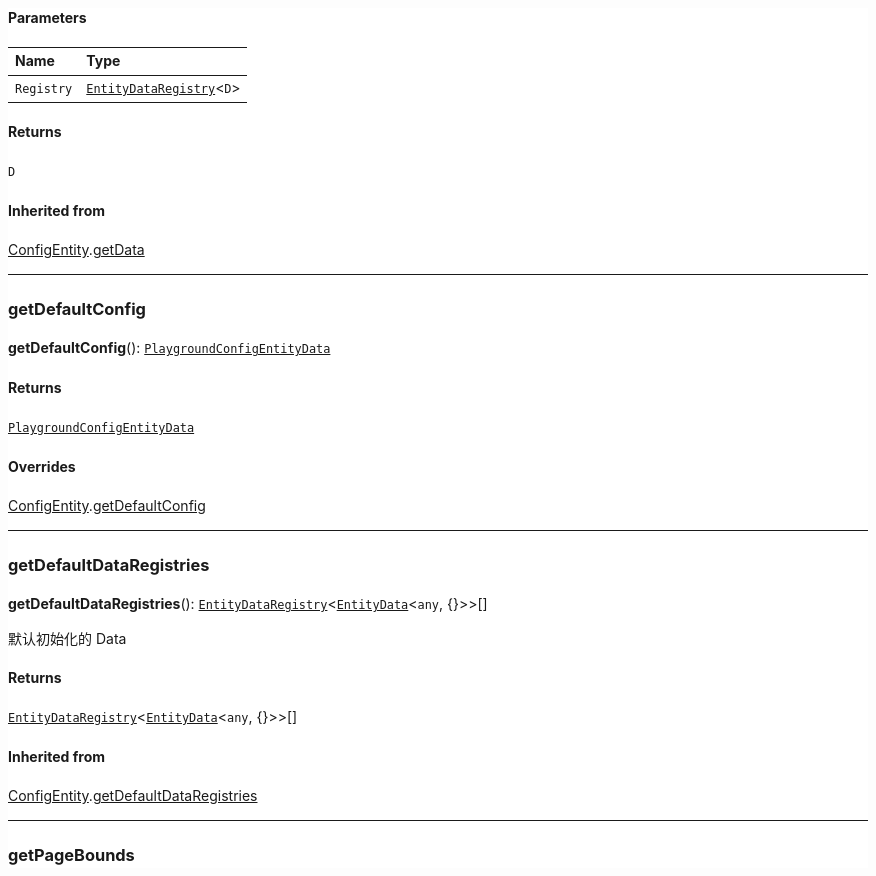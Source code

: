 #### Parameters

| Name | Type |
| :------ | :------ |
| `Registry` | [`EntityDataRegistry`](/en/auto-docs/playground-react/interfaces/EntityDataRegistry.md)<`D`> |

#### Returns

`D`

#### Inherited from

[ConfigEntity](/en/auto-docs/playground-react/classes/ConfigEntity.md).[getData](/en/auto-docs/playground-react/classes/ConfigEntity.md#getdata)

***

### getDefaultConfig

**getDefaultConfig**(): [`PlaygroundConfigEntityData`](/en/auto-docs/playground-react/interfaces/PlaygroundConfigEntityData.md)

#### Returns

[`PlaygroundConfigEntityData`](/en/auto-docs/playground-react/interfaces/PlaygroundConfigEntityData.md)

#### Overrides

[ConfigEntity](/en/auto-docs/playground-react/classes/ConfigEntity.md).[getDefaultConfig](/en/auto-docs/playground-react/classes/ConfigEntity.md#getdefaultconfig)

***

### getDefaultDataRegistries

**getDefaultDataRegistries**(): [`EntityDataRegistry`](/en/auto-docs/playground-react/interfaces/EntityDataRegistry.md)<[`EntityData`](/en/auto-docs/playground-react/classes/EntityData.md)<`any`, {}>>\[]

默认初始化的 Data

#### Returns

[`EntityDataRegistry`](/en/auto-docs/playground-react/interfaces/EntityDataRegistry.md)<[`EntityData`](/en/auto-docs/playground-react/classes/EntityData.md)<`any`, {}>>\[]

#### Inherited from

[ConfigEntity](/en/auto-docs/playground-react/classes/ConfigEntity.md).[getDefaultDataRegistries](/en/auto-docs/playground-react/classes/ConfigEntity.md#getdefaultdataregistries)

***

### getPageBounds
